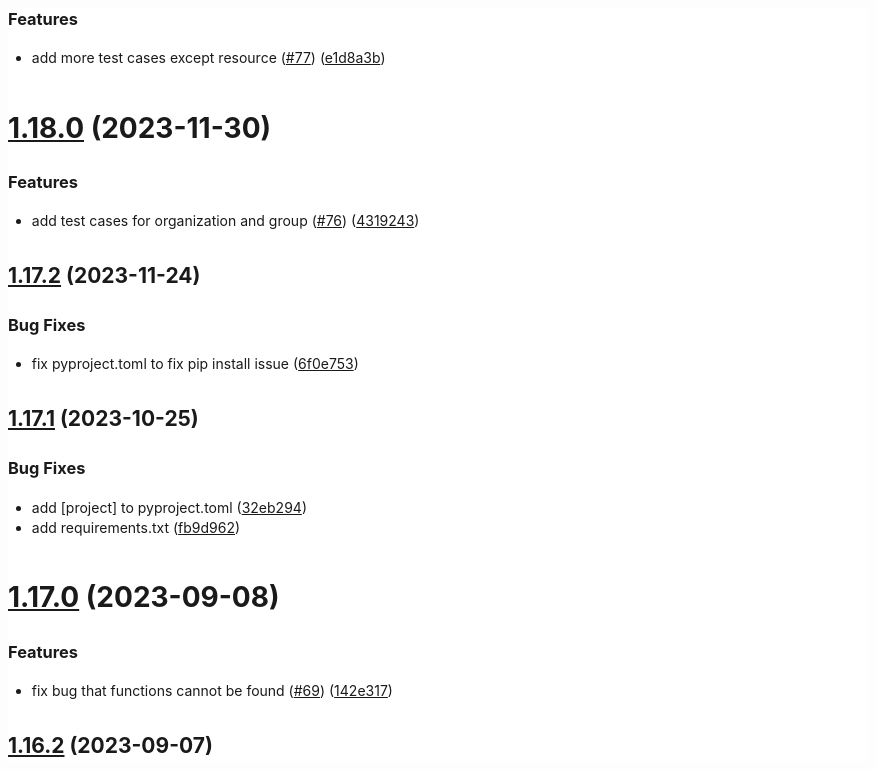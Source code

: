 
### Features

* add more test cases except resource ([#77](https://github.com/casdoor/casdoor-python-sdk/issues/77)) ([e1d8a3b](https://github.com/casdoor/casdoor-python-sdk/commit/e1d8a3b691e347e76228db9e42174ce9d848ab05))

# [1.18.0](https://github.com/casdoor/casdoor-python-sdk/compare/v1.17.2...v1.18.0) (2023-11-30)


### Features

* add test cases for organization and group ([#76](https://github.com/casdoor/casdoor-python-sdk/issues/76)) ([4319243](https://github.com/casdoor/casdoor-python-sdk/commit/4319243429ae48feb80de0bbb05f3078e36afd54))

## [1.17.2](https://github.com/casdoor/casdoor-python-sdk/compare/v1.17.1...v1.17.2) (2023-11-24)


### Bug Fixes

* fix pyproject.toml to fix pip install issue ([6f0e753](https://github.com/casdoor/casdoor-python-sdk/commit/6f0e75321900a7ad9275b9a575a7f354baeda559))

## [1.17.1](https://github.com/casdoor/casdoor-python-sdk/compare/v1.17.0...v1.17.1) (2023-10-25)


### Bug Fixes

* add [project] to pyproject.toml ([32eb294](https://github.com/casdoor/casdoor-python-sdk/commit/32eb294b7b438b66badc73a4ba7640c10efef85b))
* add requirements.txt ([fb9d962](https://github.com/casdoor/casdoor-python-sdk/commit/fb9d9625cb15ea1f28a0dffce5259c2adb290155))

# [1.17.0](https://github.com/casdoor/casdoor-python-sdk/compare/v1.16.2...v1.17.0) (2023-09-08)


### Features

* fix bug that functions cannot be found ([#69](https://github.com/casdoor/casdoor-python-sdk/issues/69)) ([142e317](https://github.com/casdoor/casdoor-python-sdk/commit/142e317fa2c8899780aa9da6f73996fd68dcc9ea))

## [1.16.2](https://github.com/casdoor/casdoor-python-sdk/compare/v1.16.1...v1.16.2) (2023-09-07)
